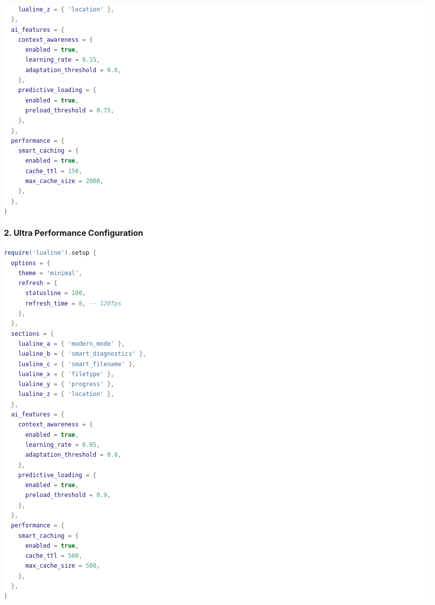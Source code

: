 ```lua
    lualine_z = { 'location' },
  },
  ai_features = {
    context_awareness = {
      enabled = true,
      learning_rate = 0.15,
      adaptation_threshold = 0.6,
    },
    predictive_loading = {
      enabled = true,
      preload_threshold = 0.75,
    },
  },
  performance = {
    smart_caching = {
      enabled = true,
      cache_ttl = 150,
      max_cache_size = 2000,
    },
  },
}
```

### 2. Ultra Performance Configuration
```lua
require('lualine').setup {
  options = {
    theme = 'minimal',
    refresh = {
      statusline = 100,
      refresh_time = 8, -- 120fps
    },
  },
  sections = {
    lualine_a = { 'modern_mode' },
    lualine_b = { 'smart_diagnostics' },
    lualine_c = { 'smart_filename' },
    lualine_x = { 'filetype' },
    lualine_y = { 'progress' },
    lualine_z = { 'location' },
  },
  ai_features = {
    context_awareness = {
      enabled = true,
      learning_rate = 0.05,
      adaptation_threshold = 0.8,
    },
    predictive_loading = {
      enabled = true,
      preload_threshold = 0.9,
    },
  },
  performance = {
    smart_caching = {
      enabled = true,
      cache_ttl = 500,
      max_cache_size = 500,
    },
  },
}
```
